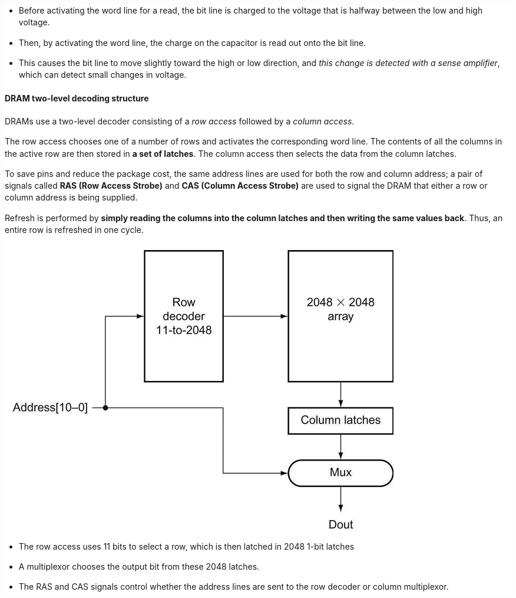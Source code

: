 - Before activating the word line for a read, the bit line is charged to the voltage that is halfway between the low and high voltage.

- Then, by activating the word line, the charge on the capacitor is read out onto the bit line.

- This causes the bit line to move slightly toward the high or low direction, and *this change is detected with a sense amplifier*, which can detect small changes in voltage.

#### DRAM two-level decoding structure

DRAMs use a two-level decoder consisting of a *row access* followed by a *column access*.

The row access chooses one of a number of rows and activates the corresponding word line. The contents of all the columns in the active row are then stored in **a set of latches**. The column access then selects the data from the column latches. 

To save pins and reduce the package cost, the same address lines are used for both the row and column address; a pair of signals called **RAS (Row Access Strobe)** and **CAS (Column Access Strobe)** are used to signal the DRAM that either a row or column address is being supplied.

Refresh is performed by **simply reading the columns into the column latches and then writing the same values back**. Thus, an entire row is refreshed in one cycle. 

![A 4Mx1 DRAM is built with a 2048x20248 array](./MSP_images/image_75.png)

- The row access uses 11 bits to select a row, which is then latched in 2048 1-bit latches

- A multiplexor chooses the output bit from these 2048 latches.

- The RAS and CAS signals control whether the address lines are sent to the row decoder or column multiplexor.
